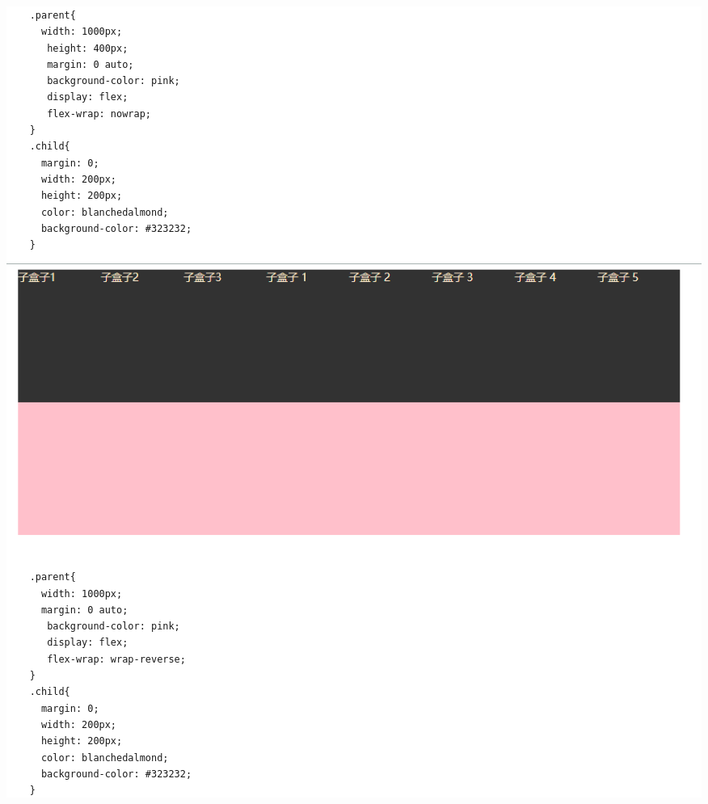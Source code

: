 ```
    .parent{
      width: 1000px;
       height: 400px;
       margin: 0 auto;
       background-color: pink;
       display: flex;
       flex-wrap: nowrap;
    }
    .child{
      margin: 0;
      width: 200px;
      height: 200px;
      color: blanchedalmond;
      background-color: #323232;
    }
```

![](img\image-20210906103802818.png)

```
    .parent{
      width: 1000px;
      margin: 0 auto;
       background-color: pink;
       display: flex;
       flex-wrap: wrap-reverse;
    }
    .child{
      margin: 0;
      width: 200px;
      height: 200px;
      color: blanchedalmond;
      background-color: #323232;
    }
```

